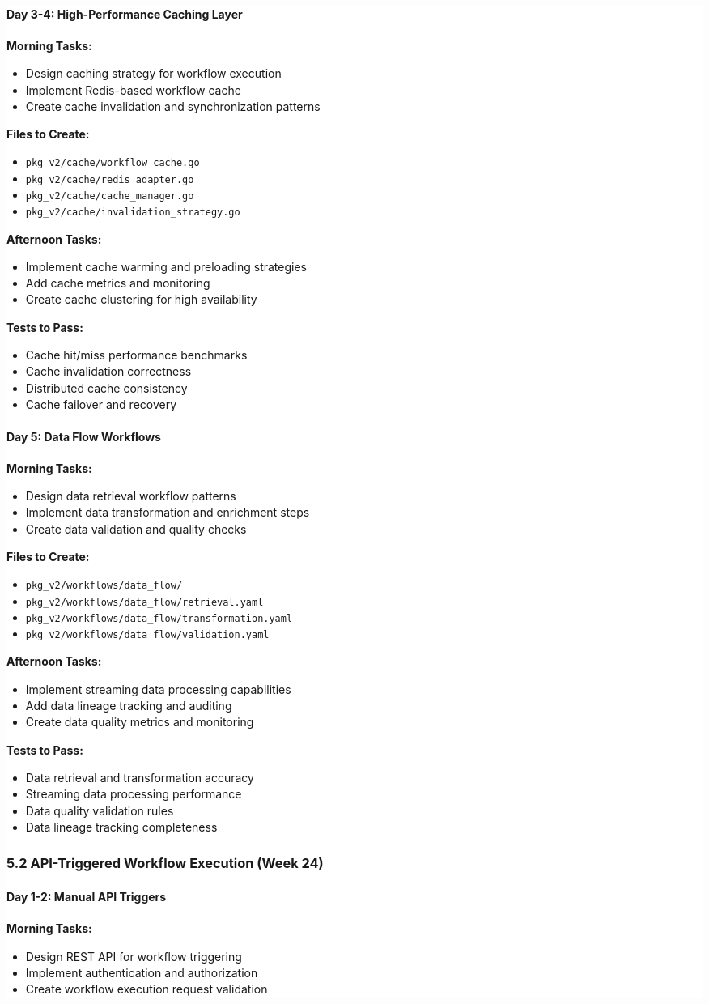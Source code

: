 #### Day 3-4: High-Performance Caching Layer
**Morning Tasks:**
- Design caching strategy for workflow execution
- Implement Redis-based workflow cache
- Create cache invalidation and synchronization patterns

**Files to Create:**
- `pkg_v2/cache/workflow_cache.go`
- `pkg_v2/cache/redis_adapter.go`
- `pkg_v2/cache/cache_manager.go`
- `pkg_v2/cache/invalidation_strategy.go`

**Afternoon Tasks:**
- Implement cache warming and preloading strategies
- Add cache metrics and monitoring
- Create cache clustering for high availability

**Tests to Pass:**
- Cache hit/miss performance benchmarks
- Cache invalidation correctness
- Distributed cache consistency
- Cache failover and recovery

#### Day 5: Data Flow Workflows
**Morning Tasks:**
- Design data retrieval workflow patterns
- Implement data transformation and enrichment steps
- Create data validation and quality checks

**Files to Create:**
- `pkg_v2/workflows/data_flow/`
- `pkg_v2/workflows/data_flow/retrieval.yaml`
- `pkg_v2/workflows/data_flow/transformation.yaml`
- `pkg_v2/workflows/data_flow/validation.yaml`

**Afternoon Tasks:**
- Implement streaming data processing capabilities
- Add data lineage tracking and auditing
- Create data quality metrics and monitoring

**Tests to Pass:**
- Data retrieval and transformation accuracy
- Streaming data processing performance
- Data quality validation rules
- Data lineage tracking completeness

### 5.2 API-Triggered Workflow Execution (Week 24)

#### Day 1-2: Manual API Triggers
**Morning Tasks:**
- Design REST API for workflow triggering
- Implement authentication and authorization
- Create workflow execution request validation
